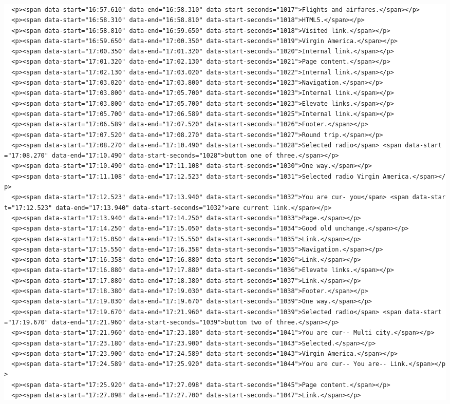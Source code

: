       <p><span data-start="16:57.610" data-end="16:58.310" data-start-seconds="1017">Flights and airfares.</span></p>
      <p><span data-start="16:58.310" data-end="16:58.810" data-start-seconds="1018">HTML5.</span></p>
      <p><span data-start="16:58.810" data-end="16:59.650" data-start-seconds="1018">Visited link.</span></p>
      <p><span data-start="16:59.650" data-end="17:00.350" data-start-seconds="1019">Virgin America.</span></p>
      <p><span data-start="17:00.350" data-end="17:01.320" data-start-seconds="1020">Internal link.</span></p>
      <p><span data-start="17:01.320" data-end="17:02.130" data-start-seconds="1021">Page content.</span></p>
      <p><span data-start="17:02.130" data-end="17:03.020" data-start-seconds="1022">Internal link.</span></p>
      <p><span data-start="17:03.020" data-end="17:03.800" data-start-seconds="1023">Navigation.</span></p>
      <p><span data-start="17:03.800" data-end="17:05.700" data-start-seconds="1023">Internal link.</span></p>
      <p><span data-start="17:03.800" data-end="17:05.700" data-start-seconds="1023">Elevate links.</span></p>
      <p><span data-start="17:05.700" data-end="17:06.589" data-start-seconds="1025">Internal link.</span></p>
      <p><span data-start="17:06.589" data-end="17:07.520" data-start-seconds="1026">Footer.</span></p>
      <p><span data-start="17:07.520" data-end="17:08.270" data-start-seconds="1027">Round trip.</span></p>
      <p><span data-start="17:08.270" data-end="17:10.490" data-start-seconds="1028">Selected radio</span> <span data-start="17:08.270" data-end="17:10.490" data-start-seconds="1028">button one of three.</span></p>
      <p><span data-start="17:10.490" data-end="17:11.108" data-start-seconds="1030">One way.</span></p>
      <p><span data-start="17:11.108" data-end="17:12.523" data-start-seconds="1031">Selected radio Virgin America.</span></p>
      <p><span data-start="17:12.523" data-end="17:13.940" data-start-seconds="1032">You are cur- you</span> <span data-start="17:12.523" data-end="17:13.940" data-start-seconds="1032">are current link.</span></p>
      <p><span data-start="17:13.940" data-end="17:14.250" data-start-seconds="1033">Page.</span></p>
      <p><span data-start="17:14.250" data-end="17:15.050" data-start-seconds="1034">Good old unchange.</span></p>
      <p><span data-start="17:15.050" data-end="17:15.550" data-start-seconds="1035">Link.</span></p>
      <p><span data-start="17:15.550" data-end="17:16.358" data-start-seconds="1035">Navigation.</span></p>
      <p><span data-start="17:16.358" data-end="17:16.880" data-start-seconds="1036">Link.</span></p>
      <p><span data-start="17:16.880" data-end="17:17.880" data-start-seconds="1036">Elevate links.</span></p>
      <p><span data-start="17:17.880" data-end="17:18.380" data-start-seconds="1037">Link.</span></p>
      <p><span data-start="17:18.380" data-end="17:19.030" data-start-seconds="1038">Footer.</span></p>
      <p><span data-start="17:19.030" data-end="17:19.670" data-start-seconds="1039">One way.</span></p>
      <p><span data-start="17:19.670" data-end="17:21.960" data-start-seconds="1039">Selected radio</span> <span data-start="17:19.670" data-end="17:21.960" data-start-seconds="1039">button two of three.</span></p>
      <p><span data-start="17:21.960" data-end="17:23.180" data-start-seconds="1041">You are cur-- Multi city.</span></p>
      <p><span data-start="17:23.180" data-end="17:23.900" data-start-seconds="1043">Selected.</span></p>
      <p><span data-start="17:23.900" data-end="17:24.589" data-start-seconds="1043">Virgin America.</span></p>
      <p><span data-start="17:24.589" data-end="17:25.920" data-start-seconds="1044">You are cur-- You are-- Link.</span></p>
      <p><span data-start="17:25.920" data-end="17:27.098" data-start-seconds="1045">Page content.</span></p>
      <p><span data-start="17:27.098" data-end="17:27.700" data-start-seconds="1047">Link.</span></p>